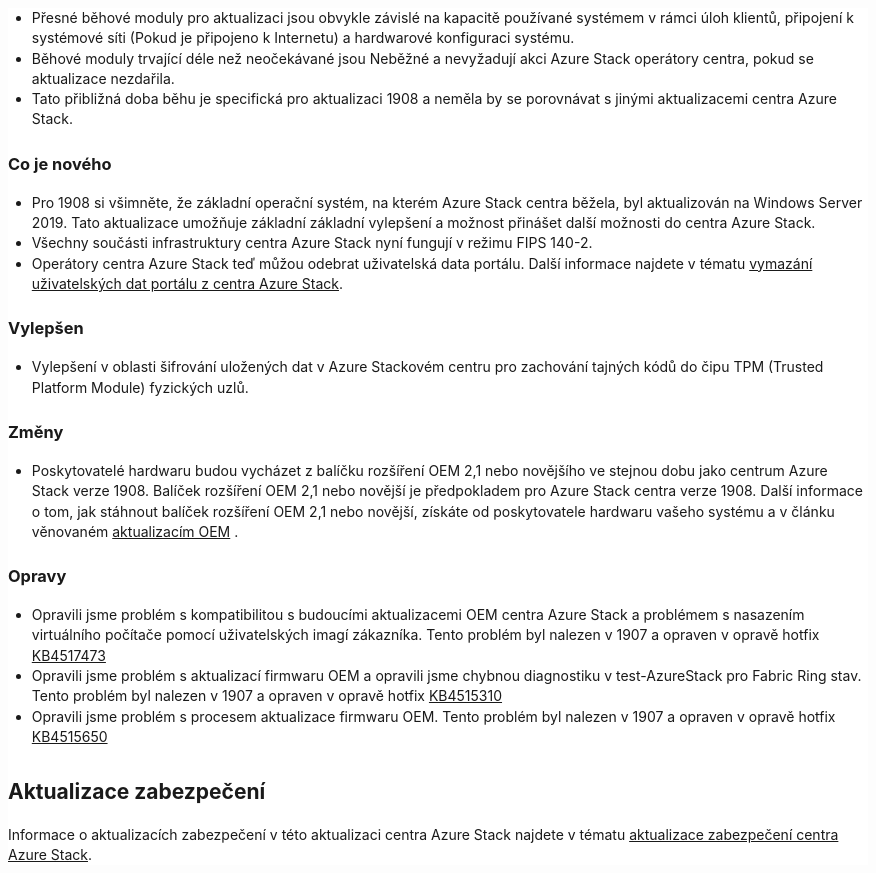 - Přesné běhové moduly pro aktualizaci jsou obvykle závislé na kapacitě používané systémem v rámci úloh klientů, připojení k systémové síti (Pokud je připojeno k Internetu) a hardwarové konfiguraci systému.
- Běhové moduly trvající déle než neočekávané jsou Neběžné a nevyžadují akci Azure Stack operátory centra, pokud se aktualizace nezdařila.
- Tato přibližná doba běhu je specifická pro aktualizaci 1908 a neměla by se porovnávat s jinými aktualizacemi centra Azure Stack.





### <a name="whats-new"></a>Co je nového



- Pro 1908 si všimněte, že základní operační systém, na kterém Azure Stack centra běžela, byl aktualizován na Windows Server 2019. Tato aktualizace umožňuje základní základní vylepšení a možnost přinášet další možnosti do centra Azure Stack.
- Všechny součásti infrastruktury centra Azure Stack nyní fungují v režimu FIPS 140-2.
- Operátory centra Azure Stack teď můžou odebrat uživatelská data portálu. Další informace najdete v tématu [vymazání uživatelských dat portálu z centra Azure Stack](azure-stack-portal-clear.md).

### <a name="improvements"></a>Vylepšen


- Vylepšení v oblasti šifrování uložených dat v Azure Stackovém centru pro zachování tajných kódů do čipu TPM (Trusted Platform Module) fyzických uzlů.

### <a name="changes"></a>Změny

- Poskytovatelé hardwaru budou vycházet z balíčku rozšíření OEM 2,1 nebo novějšího ve stejnou dobu jako centrum Azure Stack verze 1908. Balíček rozšíření OEM 2,1 nebo novější je předpokladem pro Azure Stack centra verze 1908. Další informace o tom, jak stáhnout balíček rozšíření OEM 2,1 nebo novější, získáte od poskytovatele hardwaru vašeho systému a v článku věnovaném [aktualizacím OEM](azure-stack-update-oem.md#oem-contact-information) .  

### <a name="fixes"></a>Opravy

- Opravili jsme problém s kompatibilitou s budoucími aktualizacemi OEM centra Azure Stack a problémem s nasazením virtuálního počítače pomocí uživatelských imagí zákazníka. Tento problém byl nalezen v 1907 a opraven v opravě hotfix [KB4517473](https://support.microsoft.com/en-us/help/4517473/azure-stack-hotfix-1-1907-12-44)  
- Opravili jsme problém s aktualizací firmwaru OEM a opravili jsme chybnou diagnostiku v test-AzureStack pro Fabric Ring stav. Tento problém byl nalezen v 1907 a opraven v opravě hotfix [KB4515310](https://support.microsoft.com/en-us/help/4515310/azure-stack-hotfix-1-1907-7-35)
- Opravili jsme problém s procesem aktualizace firmwaru OEM. Tento problém byl nalezen v 1907 a opraven v opravě hotfix [KB4515650](https://support.microsoft.com/en-us/help/4515650/azure-stack-hotfix-1-1907-8-37)



## <a name="security-updates"></a>Aktualizace zabezpečení

Informace o aktualizacích zabezpečení v této aktualizaci centra Azure Stack najdete v tématu [aktualizace zabezpečení centra Azure Stack](release-notes-security-updates.md).
